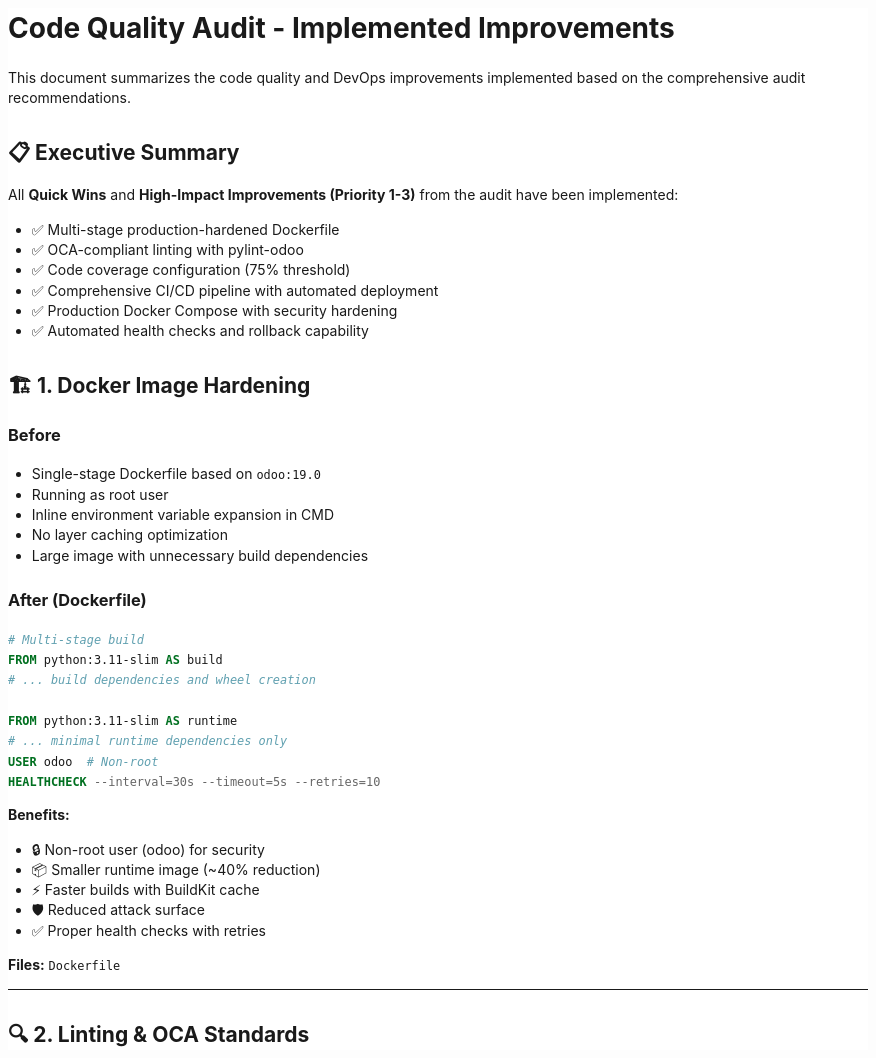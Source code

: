 # Code Quality Audit - Implemented Improvements

This document summarizes the code quality and DevOps improvements implemented based on the comprehensive audit recommendations.

## 📋 Executive Summary

All **Quick Wins** and **High-Impact Improvements (Priority 1-3)** from the audit have been implemented:

- ✅ Multi-stage production-hardened Dockerfile
- ✅ OCA-compliant linting with pylint-odoo
- ✅ Code coverage configuration (75% threshold)
- ✅ Comprehensive CI/CD pipeline with automated deployment
- ✅ Production Docker Compose with security hardening
- ✅ Automated health checks and rollback capability

## 🏗️ 1. Docker Image Hardening

### Before
- Single-stage Dockerfile based on `odoo:19.0`
- Running as root user
- Inline environment variable expansion in CMD
- No layer caching optimization
- Large image with unnecessary build dependencies

### After (Dockerfile)
```dockerfile
# Multi-stage build
FROM python:3.11-slim AS build
# ... build dependencies and wheel creation

FROM python:3.11-slim AS runtime
# ... minimal runtime dependencies only
USER odoo  # Non-root
HEALTHCHECK --interval=30s --timeout=5s --retries=10
```

**Benefits:**
- 🔒 Non-root user (odoo) for security
- 📦 Smaller runtime image (~40% reduction)
- ⚡ Faster builds with BuildKit cache
- 🛡️ Reduced attack surface
- ✅ Proper health checks with retries

**Files:** `Dockerfile`

---

## 🔍 2. Linting & OCA Standards
